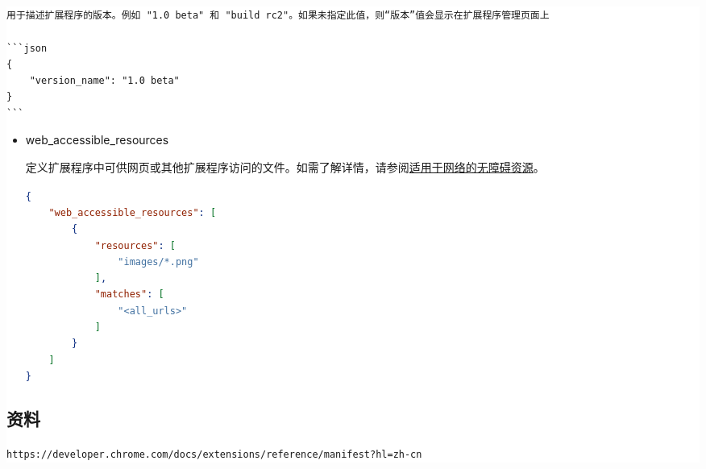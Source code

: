     用于描述扩展程序的版本。例如 "1.0 beta" 和 "build rc2"。如果未指定此值，则“版本”值会显示在扩展程序管理页面上

    ```json
    {
        "version_name": "1.0 beta"
    }
    ```

- web_accessible_resources

    定义扩展程序中可供网页或其他扩展程序访问的文件。如需了解详情，请参阅[适用于网络的无障碍资源](https://developer.chrome.com/docs/extensions/reference/manifest/web-accessible-resources?hl=zh-cn)。
    ```json
    {
        "web_accessible_resources": [
            {
                "resources": [
                    "images/*.png"
                ],
                "matches": [
                    "<all_urls>"
                ]
            }
        ]
    }
    ```

## 资料
```markdown
https://developer.chrome.com/docs/extensions/reference/manifest?hl=zh-cn
```